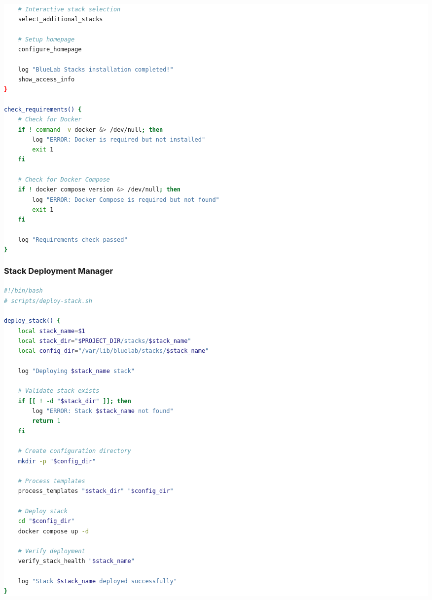 ```bash
    # Interactive stack selection
    select_additional_stacks
    
    # Setup homepage
    configure_homepage
    
    log "BlueLab Stacks installation completed!"
    show_access_info
}

check_requirements() {
    # Check for Docker
    if ! command -v docker &> /dev/null; then
        log "ERROR: Docker is required but not installed"
        exit 1
    fi
    
    # Check for Docker Compose
    if ! docker compose version &> /dev/null; then
        log "ERROR: Docker Compose is required but not found"
        exit 1
    fi
    
    log "Requirements check passed"
}
```

### Stack Deployment Manager

```bash
#!/bin/bash
# scripts/deploy-stack.sh

deploy_stack() {
    local stack_name=$1
    local stack_dir="$PROJECT_DIR/stacks/$stack_name"
    local config_dir="/var/lib/bluelab/stacks/$stack_name"
    
    log "Deploying $stack_name stack"
    
    # Validate stack exists
    if [[ ! -d "$stack_dir" ]]; then
        log "ERROR: Stack $stack_name not found"
        return 1
    fi
    
    # Create configuration directory
    mkdir -p "$config_dir"
    
    # Process templates
    process_templates "$stack_dir" "$config_dir"
    
    # Deploy stack
    cd "$config_dir"
    docker compose up -d
    
    # Verify deployment
    verify_stack_health "$stack_name"
    
    log "Stack $stack_name deployed successfully"
}
```
